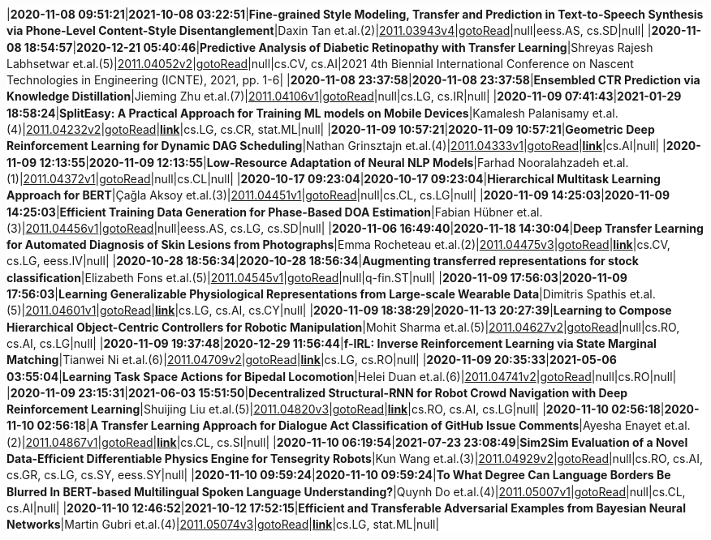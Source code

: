 |**2020-11-08 09:51:21**|**2021-10-08 03:22:51**|**Fine-grained Style Modeling, Transfer and Prediction in Text-to-Speech   Synthesis via Phone-Level Content-Style Disentanglement**|Daxin Tan et.al.(2)|[2011.03943v4](http://arxiv.org/abs/2011.03943v4)|[gotoRead](http://arxiv.org/pdf/2011.03943v4)|null|eess.AS, cs.SD|null|
|**2020-11-08 18:54:57**|**2020-12-21 05:40:46**|**Predictive Analysis of Diabetic Retinopathy with Transfer Learning**|Shreyas Rajesh Labhsetwar et.al.(5)|[2011.04052v2](http://arxiv.org/abs/2011.04052v2)|[gotoRead](http://arxiv.org/pdf/2011.04052v2)|null|cs.CV, cs.AI|2021 4th Biennial International Conference on Nascent Technologies   in Engineering (ICNTE), 2021, pp. 1-6|
|**2020-11-08 23:37:58**|**2020-11-08 23:37:58**|**Ensembled CTR Prediction via Knowledge Distillation**|Jieming Zhu et.al.(7)|[2011.04106v1](http://arxiv.org/abs/2011.04106v1)|[gotoRead](http://arxiv.org/pdf/2011.04106v1)|null|cs.LG, cs.IR|null|
|**2020-11-09 07:41:43**|**2021-01-29 18:58:24**|**SplitEasy: A Practical Approach for Training ML models on Mobile Devices**|Kamalesh Palanisamy et.al.(4)|[2011.04232v2](http://arxiv.org/abs/2011.04232v2)|[gotoRead](http://arxiv.org/pdf/2011.04232v2)|**[link](https://github.com/kamalesh0406/SplitEasy)**|cs.LG, cs.CR, stat.ML|null|
|**2020-11-09 10:57:21**|**2020-11-09 10:57:21**|**Geometric Deep Reinforcement Learning for Dynamic DAG Scheduling**|Nathan Grinsztajn et.al.(4)|[2011.04333v1](http://arxiv.org/abs/2011.04333v1)|[gotoRead](http://arxiv.org/pdf/2011.04333v1)|**[link](https://github.com/nathangrinsztajn/DAG-scheduling)**|cs.AI|null|
|**2020-11-09 12:13:55**|**2020-11-09 12:13:55**|**Low-Resource Adaptation of Neural NLP Models**|Farhad Nooralahzadeh et.al.(1)|[2011.04372v1](http://arxiv.org/abs/2011.04372v1)|[gotoRead](http://arxiv.org/pdf/2011.04372v1)|null|cs.CL|null|
|**2020-10-17 09:23:04**|**2020-10-17 09:23:04**|**Hierarchical Multitask Learning Approach for BERT**|Çağla Aksoy et.al.(3)|[2011.04451v1](http://arxiv.org/abs/2011.04451v1)|[gotoRead](http://arxiv.org/pdf/2011.04451v1)|null|cs.CL, cs.LG|null|
|**2020-11-09 14:25:03**|**2020-11-09 14:25:03**|**Efficient Training Data Generation for Phase-Based DOA Estimation**|Fabian Hübner et.al.(3)|[2011.04456v1](http://arxiv.org/abs/2011.04456v1)|[gotoRead](http://arxiv.org/pdf/2011.04456v1)|null|eess.AS, cs.LG, cs.SD|null|
|**2020-11-06 16:49:40**|**2020-11-18 14:30:04**|**Deep Transfer Learning for Automated Diagnosis of Skin Lesions from   Photographs**|Emma Rocheteau et.al.(2)|[2011.04475v3](http://arxiv.org/abs/2011.04475v3)|[gotoRead](http://arxiv.org/pdf/2011.04475v3)|**[link](https://github.com/aimadeus/Transfer_learning_melanoma)**|cs.CV, cs.LG, eess.IV|null|
|**2020-10-28 18:56:34**|**2020-10-28 18:56:34**|**Augmenting transferred representations for stock classification**|Elizabeth Fons et.al.(5)|[2011.04545v1](http://arxiv.org/abs/2011.04545v1)|[gotoRead](http://arxiv.org/pdf/2011.04545v1)|null|q-fin.ST|null|
|**2020-11-09 17:56:03**|**2020-11-09 17:56:03**|**Learning Generalizable Physiological Representations from Large-scale   Wearable Data**|Dimitris Spathis et.al.(5)|[2011.04601v1](http://arxiv.org/abs/2011.04601v1)|[gotoRead](http://arxiv.org/pdf/2011.04601v1)|**[link](https://github.com/sdimi/Step2heart)**|cs.LG, cs.AI, cs.CY|null|
|**2020-11-09 18:38:29**|**2020-11-13 20:27:39**|**Learning to Compose Hierarchical Object-Centric Controllers for Robotic   Manipulation**|Mohit Sharma et.al.(5)|[2011.04627v2](http://arxiv.org/abs/2011.04627v2)|[gotoRead](http://arxiv.org/pdf/2011.04627v2)|null|cs.RO, cs.AI, cs.LG|null|
|**2020-11-09 19:37:48**|**2020-12-29 11:56:44**|**f-IRL: Inverse Reinforcement Learning via State Marginal Matching**|Tianwei Ni et.al.(6)|[2011.04709v2](http://arxiv.org/abs/2011.04709v2)|[gotoRead](http://arxiv.org/pdf/2011.04709v2)|**[link](https://github.com/twni2016/f-IRL)**|cs.LG, cs.RO|null|
|**2020-11-09 20:35:33**|**2021-05-06 03:55:04**|**Learning Task Space Actions for Bipedal Locomotion**|Helei Duan et.al.(6)|[2011.04741v2](http://arxiv.org/abs/2011.04741v2)|[gotoRead](http://arxiv.org/pdf/2011.04741v2)|null|cs.RO|null|
|**2020-11-09 23:15:31**|**2021-06-03 15:51:50**|**Decentralized Structural-RNN for Robot Crowd Navigation with Deep   Reinforcement Learning**|Shuijing Liu et.al.(5)|[2011.04820v3](http://arxiv.org/abs/2011.04820v3)|[gotoRead](http://arxiv.org/pdf/2011.04820v3)|**[link](https://github.com/Shuijing725/CrowdNav_DSRNN)**|cs.RO, cs.AI, cs.LG|null|
|**2020-11-10 02:56:18**|**2020-11-10 02:56:18**|**A Transfer Learning Approach for Dialogue Act Classification of GitHub   Issue Comments**|Ayesha Enayet et.al.(2)|[2011.04867v1](http://arxiv.org/abs/2011.04867v1)|[gotoRead](http://arxiv.org/pdf/2011.04867v1)|**[link](https://github.com/ayeshaEnayet/Dialogue-Act-for-dialogue-analysis-)**|cs.CL, cs.SI|null|
|**2020-11-10 06:19:54**|**2021-07-23 23:08:49**|**Sim2Sim Evaluation of a Novel Data-Efficient Differentiable Physics   Engine for Tensegrity Robots**|Kun Wang et.al.(3)|[2011.04929v2](http://arxiv.org/abs/2011.04929v2)|[gotoRead](http://arxiv.org/pdf/2011.04929v2)|null|cs.RO, cs.AI, cs.GR, cs.LG, cs.SY, eess.SY|null|
|**2020-11-10 09:59:24**|**2020-11-10 09:59:24**|**To What Degree Can Language Borders Be Blurred In BERT-based   Multilingual Spoken Language Understanding?**|Quynh Do et.al.(4)|[2011.05007v1](http://arxiv.org/abs/2011.05007v1)|[gotoRead](http://arxiv.org/pdf/2011.05007v1)|null|cs.CL, cs.AI|null|
|**2020-11-10 12:46:52**|**2021-10-12 17:52:15**|**Efficient and Transferable Adversarial Examples from Bayesian Neural   Networks**|Martin Gubri et.al.(4)|[2011.05074v3](http://arxiv.org/abs/2011.05074v3)|[gotoRead](http://arxiv.org/pdf/2011.05074v3)|**[link](https://github.com/framartin/transferable-bnn-adv-ex)**|cs.LG, stat.ML|null|